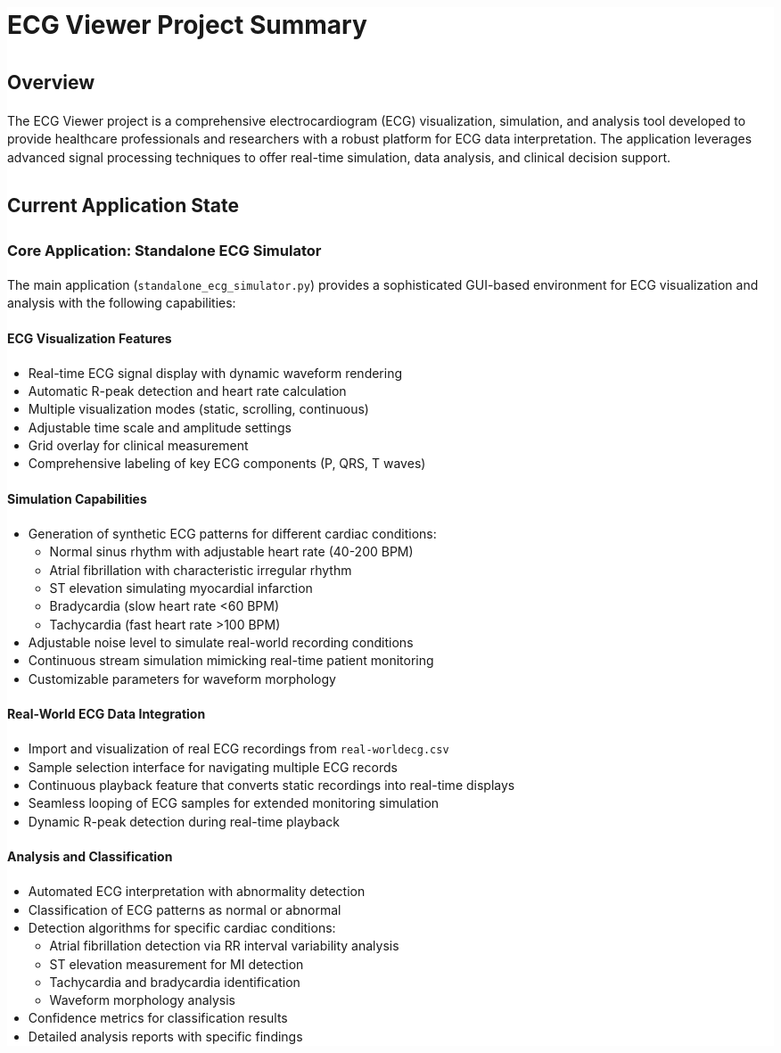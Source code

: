 # ECG Viewer Project Summary

## Overview
The ECG Viewer project is a comprehensive electrocardiogram (ECG) visualization, simulation, and analysis tool developed to provide healthcare professionals and researchers with a robust platform for ECG data interpretation. The application leverages advanced signal processing techniques to offer real-time simulation, data analysis, and clinical decision support.

## Current Application State

### Core Application: Standalone ECG Simulator
The main application (`standalone_ecg_simulator.py`) provides a sophisticated GUI-based environment for ECG visualization and analysis with the following capabilities:

#### ECG Visualization Features
- Real-time ECG signal display with dynamic waveform rendering
- Automatic R-peak detection and heart rate calculation
- Multiple visualization modes (static, scrolling, continuous)
- Adjustable time scale and amplitude settings
- Grid overlay for clinical measurement
- Comprehensive labeling of key ECG components (P, QRS, T waves)

#### Simulation Capabilities
- Generation of synthetic ECG patterns for different cardiac conditions:
  - Normal sinus rhythm with adjustable heart rate (40-200 BPM)
  - Atrial fibrillation with characteristic irregular rhythm
  - ST elevation simulating myocardial infarction
  - Bradycardia (slow heart rate <60 BPM)
  - Tachycardia (fast heart rate >100 BPM)
- Adjustable noise level to simulate real-world recording conditions
- Continuous stream simulation mimicking real-time patient monitoring
- Customizable parameters for waveform morphology

#### Real-World ECG Data Integration
- Import and visualization of real ECG recordings from `real-worldecg.csv`
- Sample selection interface for navigating multiple ECG records
- Continuous playback feature that converts static recordings into real-time displays
- Seamless looping of ECG samples for extended monitoring simulation
- Dynamic R-peak detection during real-time playback

#### Analysis and Classification
- Automated ECG interpretation with abnormality detection
- Classification of ECG patterns as normal or abnormal
- Detection algorithms for specific cardiac conditions:
  - Atrial fibrillation detection via RR interval variability analysis
  - ST elevation measurement for MI detection
  - Tachycardia and bradycardia identification
  - Waveform morphology analysis
- Confidence metrics for classification results
- Detailed analysis reports with specific findings
